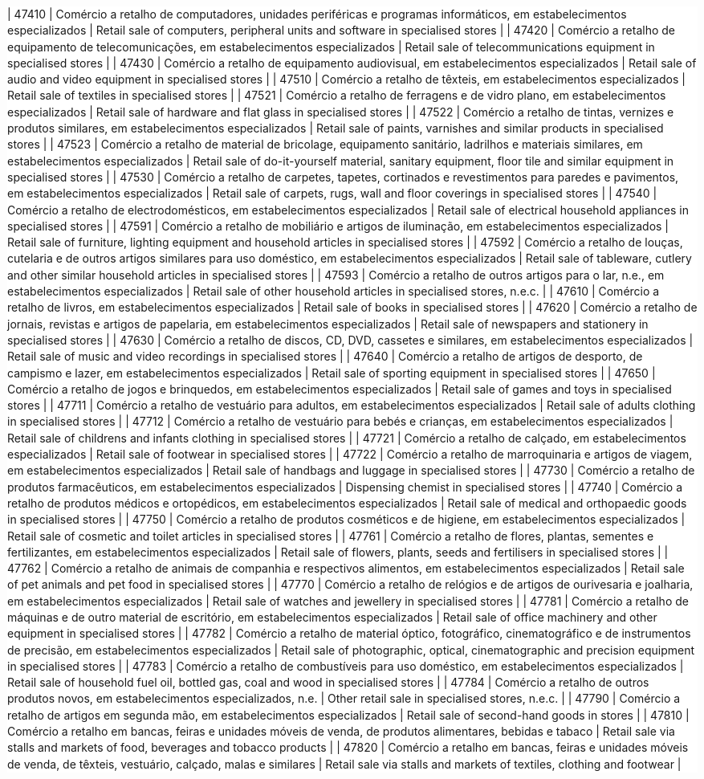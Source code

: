 | 47410 | Comércio a retalho de computadores, unidades periféricas e programas informáticos, em estabelecimentos especializados | Retail sale of computers, peripheral units and software in specialised stores |
| 47420 | Comércio a retalho de equipamento de telecomunicações, em estabelecimentos especializados | Retail sale of telecommunications equipment in specialised stores |
| 47430 | Comércio a retalho de equipamento audiovisual, em estabelecimentos especializados | Retail sale of audio and video equipment in specialised stores |
| 47510 | Comércio a retalho de têxteis, em estabelecimentos especializados | Retail sale of textiles in specialised stores |
| 47521 | Comércio a retalho de ferragens e de vidro plano, em estabelecimentos especializados | Retail sale of hardware and flat glass in specialised stores |
| 47522 | Comércio a retalho de tintas, vernizes e produtos similares, em estabelecimentos especializados | Retail sale of paints, varnishes and similar products in specialised stores |
| 47523 | Comércio a retalho de material de bricolage, equipamento sanitário, ladrilhos e materiais similares, em estabelecimentos especializados | Retail sale of do-it-yourself material, sanitary equipment, floor tile and similar equipment in specialised stores |
| 47530 | Comércio a retalho de carpetes, tapetes, cortinados e  revestimentos  para paredes e pavimentos, em estabelecimentos especializados | Retail sale of carpets, rugs, wall and floor coverings in specialised stores |
| 47540 | Comércio a retalho de electrodomésticos, em estabelecimentos especializados | Retail sale of electrical household appliances in specialised stores |
| 47591 | Comércio a retalho de mobiliário e artigos de iluminação, em estabelecimentos especializados | Retail sale of furniture, lighting equipment and household articles in specialised stores |
| 47592 | Comércio a retalho de louças, cutelaria e de outros artigos similares para uso doméstico, em estabelecimentos especializados | Retail sale of tableware, cutlery and other similar household articles in specialised stores |
| 47593 | Comércio a retalho de outros artigos para o lar, n.e., em estabelecimentos especializados | Retail sale of other household articles in specialised stores, n.e.c. |
| 47610 | Comércio a retalho de livros, em estabelecimentos especializados | Retail sale of books in specialised stores |
| 47620 | Comércio a retalho de jornais, revistas e artigos de papelaria, em estabelecimentos especializados | Retail sale of newspapers and stationery in specialised stores |
| 47630 | Comércio a retalho de  discos, CD, DVD, cassetes e similares, em estabelecimentos especializados | Retail sale of music and video recordings in specialised stores |
| 47640 | Comércio a retalho de artigos de desporto, de campismo e lazer, em estabelecimentos especializados | Retail sale of sporting equipment in specialised stores |
| 47650 | Comércio a retalho de jogos e brinquedos, em estabelecimentos especializados | Retail sale of games and toys in specialised stores |
| 47711 | Comércio a retalho de vestuário para adultos, em estabelecimentos especializados | Retail sale of adults clothing in specialised stores |
| 47712 | Comércio a retalho de vestuário para bebés e crianças, em estabelecimentos especializados | Retail sale of childrens and infants clothing in specialised stores |
| 47721 | Comércio a retalho de calçado, em estabelecimentos especializados | Retail sale of footwear in specialised stores  |
| 47722 | Comércio a retalho de marroquinaria e artigos de viagem, em estabelecimentos especializados | Retail sale of handbags and luggage in specialised stores |
| 47730 | Comércio a retalho de produtos farmacêuticos, em estabelecimentos especializados | Dispensing chemist in specialised stores |
| 47740 | Comércio a retalho de produtos médicos e ortopédicos, em estabelecimentos especializados | Retail sale of medical and orthopaedic goods in specialised stores |
| 47750 | Comércio a retalho de produtos cosméticos e de higiene, em estabelecimentos especializados | Retail sale of cosmetic and toilet articles in specialised stores |
| 47761 | Comércio a retalho de flores, plantas, sementes e  fertilizantes, em estabelecimentos especializados | Retail sale of flowers, plants, seeds and fertilisers in specialised stores |
| 47762 | Comércio a retalho de animais de companhia e respectivos alimentos, em estabelecimentos especializados | Retail sale of pet animals and pet food in specialised stores |
| 47770 | Comércio a retalho de relógios e de artigos de ourivesaria e joalharia, em estabelecimentos especializados | Retail sale of watches and jewellery in specialised stores |
| 47781 | Comércio a retalho de máquinas e de outro material de escritório, em estabelecimentos especializados | Retail sale of office machinery and other equipment  in specialised stores |
| 47782 | Comércio a retalho de material óptico, fotográfico, cinematográfico e de instrumentos de precisão, em estabelecimentos especializados | Retail sale of photographic, optical, cinematographic and precision equipment in specialised stores |
| 47783 | Comércio a retalho de combustíveis para uso doméstico, em estabelecimentos especializados | Retail sale of household fuel oil, bottled gas, coal and wood in specialised stores |
| 47784 | Comércio a retalho de outros produtos novos, em estabelecimentos especializados, n.e. | Other retail sale in specialised stores, n.e.c. |
| 47790 | Comércio a retalho de artigos em segunda mão, em estabelecimentos especializados | Retail sale of second-hand goods in stores |
| 47810 | Comércio a retalho em bancas, feiras e unidades móveis de venda, de produtos alimentares, bebidas e tabaco | Retail sale via stalls and markets of food, beverages and tobacco products |
| 47820 | Comércio a retalho em bancas, feiras e unidades móveis de venda, de têxteis, vestuário, calçado, malas e similares | Retail sale via stalls and markets of textiles, clothing and footwear |